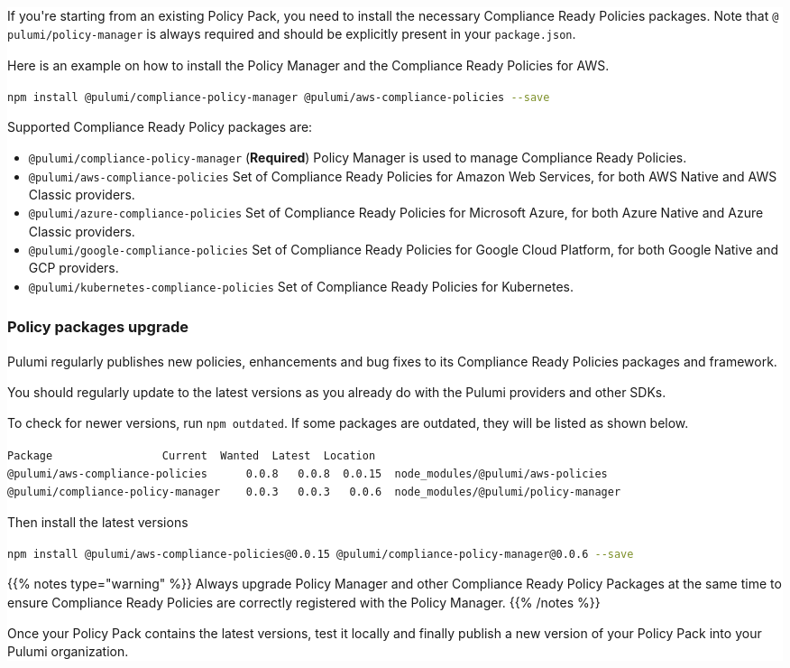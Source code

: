 If you're starting from an existing Policy Pack, you need to install the necessary Compliance Ready Policies packages.
Note that `@pulumi/policy-manager` is always required and should be explicitly present in
your `package.json`.

Here is an example on how to install the Policy Manager and the Compliance Ready Policies for AWS.

```bash
npm install @pulumi/compliance-policy-manager @pulumi/aws-compliance-policies --save
```

Supported Compliance Ready Policy packages are:

* `@pulumi/compliance-policy-manager` (**Required**) Policy Manager is used to manage Compliance Ready Policies.
* `@pulumi/aws-compliance-policies` Set of Compliance Ready Policies for Amazon Web Services, for both
  AWS Native and AWS Classic providers.
* `@pulumi/azure-compliance-policies` Set of Compliance Ready Policies for Microsoft Azure, for both Azure
  Native and Azure Classic providers.
* `@pulumi/google-compliance-policies` Set of Compliance Ready Policies for Google Cloud Platform, for
  both Google Native and GCP providers.
* `@pulumi/kubernetes-compliance-policies` Set of Compliance Ready Policies for Kubernetes.

### Policy packages upgrade

Pulumi regularly publishes new policies, enhancements and bug fixes to its Compliance Ready Policies packages
and framework.

You should regularly update to the latest versions as you already do with the Pulumi providers and other
SDKs.

To check for newer versions, run `npm outdated`. If some packages are outdated, they will be listed
as shown below.

```text
Package                 Current  Wanted  Latest  Location
@pulumi/aws-compliance-policies      0.0.8   0.0.8  0.0.15  node_modules/@pulumi/aws-policies
@pulumi/compliance-policy-manager    0.0.3   0.0.3   0.0.6  node_modules/@pulumi/policy-manager
```

Then install the latest versions

```sh
npm install @pulumi/aws-compliance-policies@0.0.15 @pulumi/compliance-policy-manager@0.0.6 --save
```

{{% notes type="warning" %}}
Always upgrade Policy Manager and other Compliance Ready Policy Packages at the same time to ensure
Compliance Ready Policies are correctly registered with the Policy Manager.
{{% /notes %}}

Once your Policy Pack contains the latest versions, test it locally and finally publish a new version
of your Policy Pack into your Pulumi organization.
